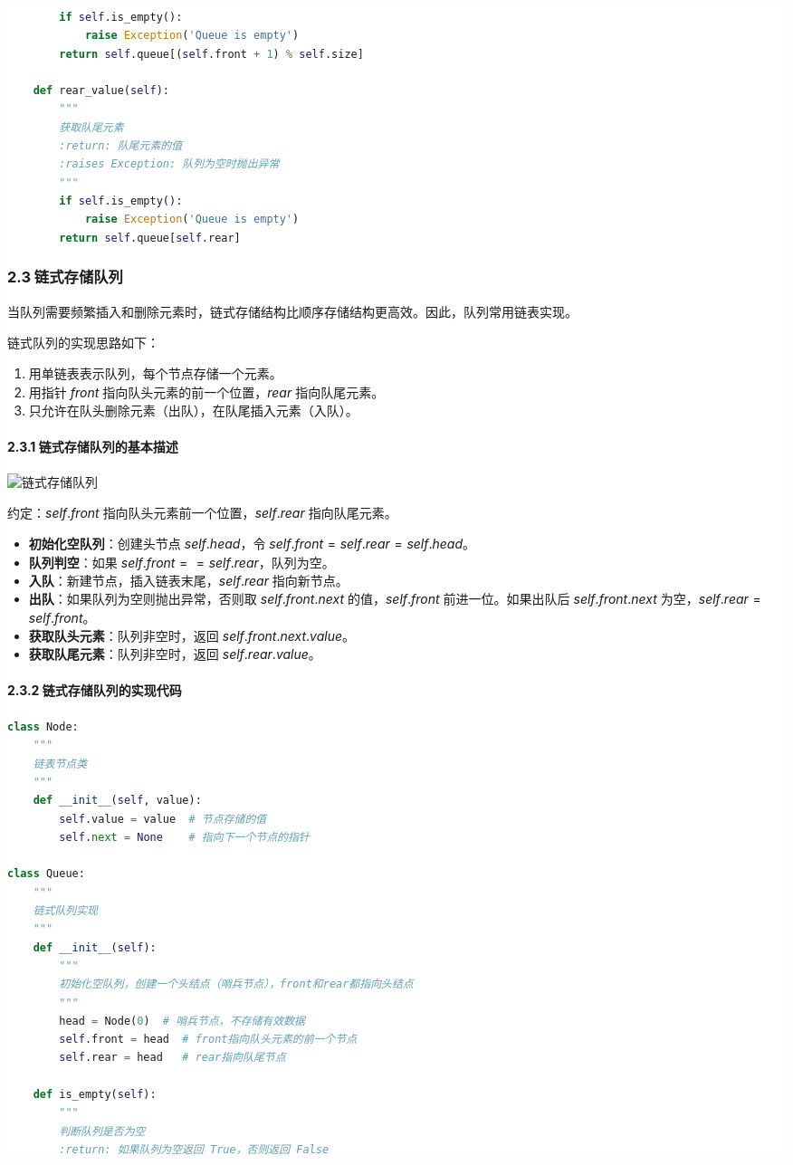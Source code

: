 ```python
        if self.is_empty():
            raise Exception('Queue is empty')
        return self.queue[(self.front + 1) % self.size]

    def rear_value(self):
        """
        获取队尾元素
        :return: 队尾元素的值
        :raises Exception: 队列为空时抛出异常
        """
        if self.is_empty():
            raise Exception('Queue is empty')
        return self.queue[self.rear]
```

### 2.3 链式存储队列

当队列需要频繁插入和删除元素时，链式存储结构比顺序存储结构更高效。因此，队列常用链表实现。

链式队列的实现思路如下：

1. 用单链表表示队列，每个节点存储一个元素。
2. 用指针 $front$ 指向队头元素的前一个位置，$rear$ 指向队尾元素。
3. 只允许在队头删除元素（出队），在队尾插入元素（入队）。

#### 2.3.1 链式存储队列的基本描述

![链式存储队列](https://qcdn.itcharge.cn/images/202405092255125.png)

约定：$self.front$ 指向队头元素前一个位置，$self.rear$ 指向队尾元素。

- **初始化空队列**：创建头节点 $self.head$，令 $self.front = self.rear = self.head$。
- **队列判空**：如果 $self.front == self.rear$，队列为空。
- **入队**：新建节点，插入链表末尾，$self.rear$ 指向新节点。
- **出队**：如果队列为空则抛出异常，否则取 $self.front.next$ 的值，$self.front$ 前进一位。如果出队后 $self.front.next$ 为空，$self.rear = self.front$。
- **获取队头元素**：队列非空时，返回 $self.front.next.value$。
- **获取队尾元素**：队列非空时，返回 $self.rear.value$。

#### 2.3.2 链式存储队列的实现代码

```python
class Node:
    """
    链表节点类
    """
    def __init__(self, value):
        self.value = value  # 节点存储的值
        self.next = None    # 指向下一个节点的指针

class Queue:
    """
    链式队列实现
    """
    def __init__(self):
        """
        初始化空队列，创建一个头结点（哨兵节点），front和rear都指向头结点
        """
        head = Node(0)  # 哨兵节点，不存储有效数据
        self.front = head  # front指向队头元素的前一个节点
        self.rear = head   # rear指向队尾节点

    def is_empty(self):
        """
        判断队列是否为空
        :return: 如果队列为空返回 True，否则返回 False
```